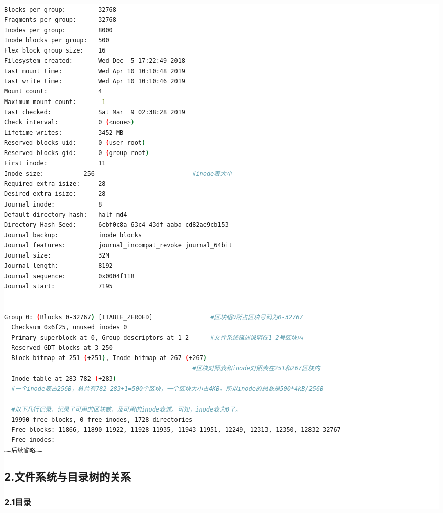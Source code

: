 ```bash
Blocks per group:         32768
Fragments per group:      32768
Inodes per group:         8000
Inode blocks per group:   500
Flex block group size:    16
Filesystem created:       Wed Dec  5 17:22:49 2018
Last mount time:          Wed Apr 10 10:10:48 2019
Last write time:          Wed Apr 10 10:10:46 2019
Mount count:              4
Maximum mount count:      -1
Last checked:             Sat Mar  9 02:38:28 2019
Check interval:           0 (<none>)
Lifetime writes:          3452 MB
Reserved blocks uid:      0 (user root)
Reserved blocks gid:      0 (group root)
First inode:              11
Inode size:	          256                           #inode表大小
Required extra isize:     28
Desired extra isize:      28
Journal inode:            8
Default directory hash:   half_md4
Directory Hash Seed:      6cbf0c8a-63c4-43df-aaba-cd82ae9cb153
Journal backup:           inode blocks
Journal features:         journal_incompat_revoke journal_64bit
Journal size:             32M
Journal length:           8192
Journal sequence:         0x0004f118
Journal start:            7195


Group 0: (Blocks 0-32767) [ITABLE_ZEROED]                #区块组0所占区块号码为0-32767
  Checksum 0x6f25, unused inodes 0
  Primary superblock at 0, Group descriptors at 1-2      #文件系统描述说明在1-2号区块内
  Reserved GDT blocks at 3-250
  Block bitmap at 251 (+251), Inode bitmap at 267 (+267) 
                                                    #区块对照表和inode对照表在251和267区块内
  Inode table at 283-782 (+283)                     
  #一个inode表占256B，总共有782-283+1=500个区块，一个区块大小占4KB。所以inode的总数是500*4kB/256B
  
  #以下几行记录，记录了可用的区块数，及可用的inode表述。可知，inode表为0了。
  19990 free blocks, 0 free inodes, 1728 directories
  Free blocks: 11866, 11890-11922, 11928-11935, 11943-11951, 12249, 12313, 12350, 12832-32767
  Free inodes: 
……后续省略……
```



## 2.文件系统与目录树的关系

### 2.1目录
